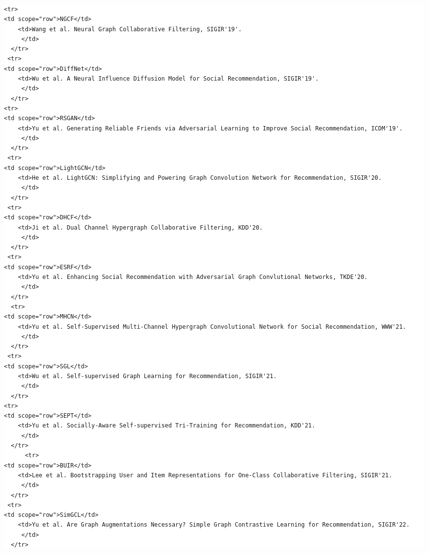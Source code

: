     <tr>
    <td scope="row">NGCF</td>
        <td>Wang et al. Neural Graph Collaborative Filtering, SIGIR'19'.
         </td>
      </tr>
     <tr>
    <td scope="row">DiffNet</td>
        <td>Wu et al. A Neural Influence Diffusion Model for Social Recommendation, SIGIR'19'.
         </td>
      </tr>
    <tr>
    <td scope="row">RSGAN</td>
        <td>Yu et al. Generating Reliable Friends via Adversarial Learning to Improve Social Recommendation, ICDM'19'.
         </td>
      </tr>
     <tr>
    <td scope="row">LightGCN</td>
        <td>He et al. LightGCN: Simplifying and Powering Graph Convolution Network for Recommendation, SIGIR'20.
         </td>
      </tr>
     <tr>
    <td scope="row">DHCF</td>
        <td>Ji et al. Dual Channel Hypergraph Collaborative Filtering, KDD'20.
         </td>
      </tr>
     <tr>
    <td scope="row">ESRF</td>
        <td>Yu et al. Enhancing Social Recommendation with Adversarial Graph Convlutional Networks, TKDE'20.
         </td>
      </tr>
      <tr>
    <td scope="row">MHCN</td>
        <td>Yu et al. Self-Supervised Multi-Channel Hypergraph Convolutional Network for Social Recommendation, WWW'21.
         </td>
      </tr>
     <tr>
    <td scope="row">SGL</td>
        <td>Wu et al. Self-supervised Graph Learning for Recommendation, SIGIR'21.
         </td>
      </tr>
    <tr>
    <td scope="row">SEPT</td>
        <td>Yu et al. Socially-Aware Self-supervised Tri-Training for Recommendation, KDD'21.
         </td>
      </tr>
          <tr>
    <td scope="row">BUIR</td>
        <td>Lee et al. Bootstrapping User and Item Representations for One-Class Collaborative Filtering, SIGIR'21.
         </td>
      </tr>
     <tr>
    <td scope="row">SimGCL</td>
        <td>Yu et al. Are Graph Augmentations Necessary? Simple Graph Contrastive Learning for Recommendation, SIGIR'22.
         </td>
      </tr>
  </table>
</div>
